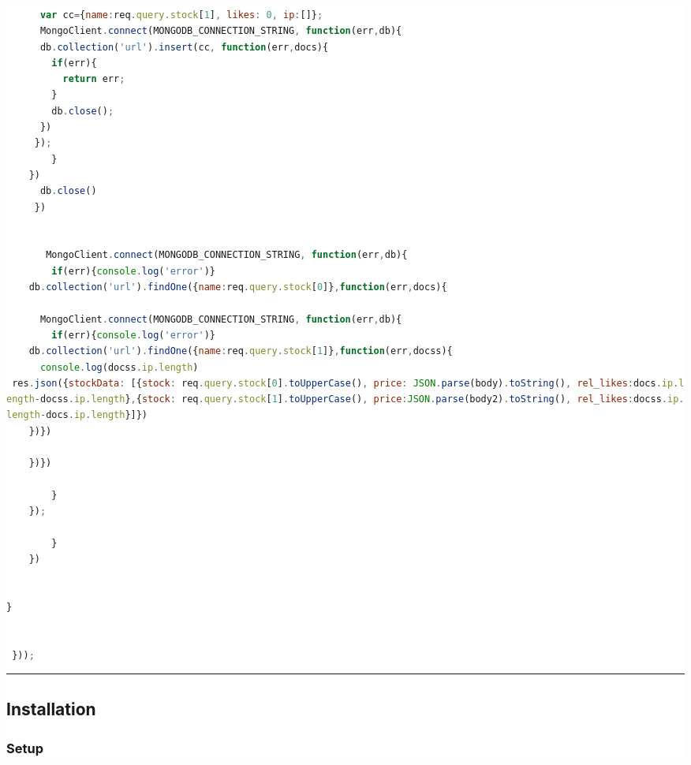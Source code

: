```javascript
      var cc={name:req.query.stock[1], likes: 0, ip:[]};            
      MongoClient.connect(MONGODB_CONNECTION_STRING, function(err,db){
      db.collection('url').insert(cc, function(err,docs){
        if(err){
          return err;
        }
        db.close();
      })
     });          
        }
    })
      db.close()
     })           
          
          
       MongoClient.connect(MONGODB_CONNECTION_STRING, function(err,db){
        if(err){console.log('error')}       
    db.collection('url').findOne({name:req.query.stock[0]},function(err,docs){

      MongoClient.connect(MONGODB_CONNECTION_STRING, function(err,db){
        if(err){console.log('error')}       
    db.collection('url').findOne({name:req.query.stock[1]},function(err,docss){
      console.log(docss.ip.length)
 res.json({stockData: [{stock: req.query.stock[0].toUpperCase(), price: JSON.parse(body).toString(), rel_likes:docs.ip.length-docss.ip.length},{stock: req.query.stock[1].toUpperCase(), price:JSON.parse(body2).toString(), rel_likes:docss.ip.length-docs.ip.length}]})
    })})              

    })})           
          
        }
    });        
          
        }
    })
  
  
}
   
   
 }));

```

---

## Installation


### Setup
